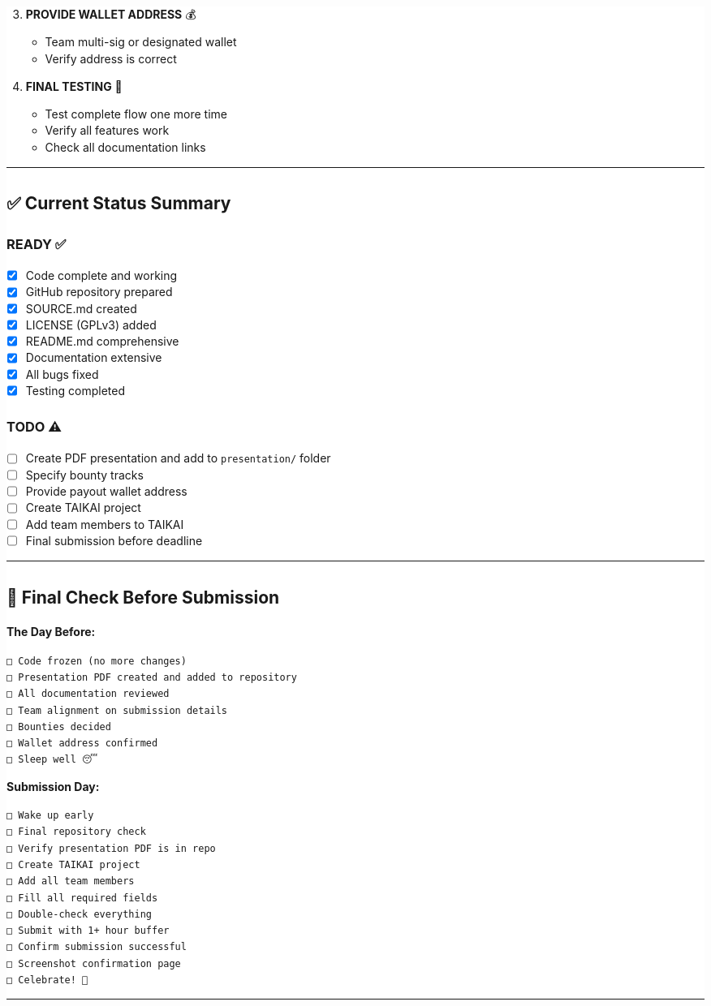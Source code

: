 3. **PROVIDE WALLET ADDRESS** 💰
   - Team multi-sig or designated wallet
   - Verify address is correct

4. **FINAL TESTING** 🧪
   - Test complete flow one more time
   - Verify all features work
   - Check all documentation links

---

## ✅ Current Status Summary

### READY ✅
- [x] Code complete and working
- [x] GitHub repository prepared
- [x] SOURCE.md created
- [x] LICENSE (GPLv3) added
- [x] README.md comprehensive
- [x] Documentation extensive
- [x] All bugs fixed
- [x] Testing completed

### TODO ⚠️
- [ ] Create PDF presentation and add to `presentation/` folder
- [ ] Specify bounty tracks
- [ ] Provide payout wallet address
- [ ] Create TAIKAI project
- [ ] Add team members to TAIKAI
- [ ] Final submission before deadline

---

## 🏁 Final Check Before Submission

**The Day Before:**
```
□ Code frozen (no more changes)
□ Presentation PDF created and added to repository
□ All documentation reviewed
□ Team alignment on submission details
□ Bounties decided
□ Wallet address confirmed
□ Sleep well 😴
```

**Submission Day:**
```
□ Wake up early
□ Final repository check
□ Verify presentation PDF is in repo
□ Create TAIKAI project
□ Add all team members
□ Fill all required fields
□ Double-check everything
□ Submit with 1+ hour buffer
□ Confirm submission successful
□ Screenshot confirmation page
□ Celebrate! 🎉
```

---